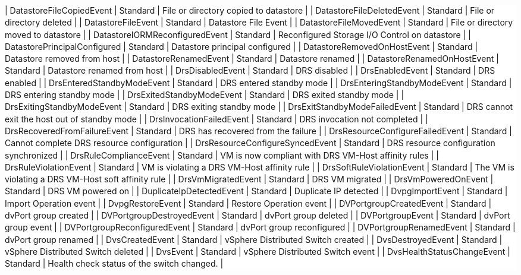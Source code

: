 | DatastoreFileCopiedEvent | Standard | File or directory copied to datastore |
| DatastoreFileDeletedEvent | Standard | File or directory deleted |
| DatastoreFileEvent | Standard | Datastore File Event |
| DatastoreFileMovedEvent | Standard | File or directory moved to datastore |
| DatastoreIORMReconfiguredEvent | Standard | Reconfigured Storage I/O Control on datastore |
| DatastorePrincipalConfigured | Standard | Datastore principal configured |
| DatastoreRemovedOnHostEvent | Standard | Datastore removed from host |
| DatastoreRenamedEvent | Standard | Datastore renamed |
| DatastoreRenamedOnHostEvent | Standard | Datastore renamed from host |
| DrsDisabledEvent | Standard | DRS disabled |
| DrsEnabledEvent | Standard | DRS enabled |
| DrsEnteredStandbyModeEvent | Standard | DRS entered standby mode |
| DrsEnteringStandbyModeEvent | Standard | DRS entering standby mode |
| DrsExitedStandbyModeEvent | Standard | DRS exited standby mode |
| DrsExitingStandbyModeEvent | Standard | DRS exiting standby mode |
| DrsExitStandbyModeFailedEvent | Standard | DRS cannot exit the host out of standby mode |
| DrsInvocationFailedEvent | Standard | DRS invocation not completed |
| DrsRecoveredFromFailureEvent | Standard | DRS has recovered from the failure |
| DrsResourceConfigureFailedEvent | Standard | Cannot complete DRS resource configuration |
| DrsResourceConfigureSyncedEvent | Standard | DRS resource configuration synchronized |
| DrsRuleComplianceEvent | Standard | VM is now compliant with DRS VM-Host affinity rules |
| DrsRuleViolationEvent | Standard | VM is violating a DRS VM-Host affinity rule |
| DrsSoftRuleViolationEvent | Standard | The VM is violating a DRS VM-Host soft affinity rule |
| DrsVmMigratedEvent | Standard | DRS VM migrated |
| DrsVmPoweredOnEvent | Standard | DRS VM powered on |
| DuplicateIpDetectedEvent | Standard | Duplicate IP detected |
| DvpgImportEvent | Standard | Import Operation event |
| DvpgRestoreEvent | Standard | Restore Operation event |
| DVPortgroupCreatedEvent | Standard | dvPort group created |
| DVPortgroupDestroyedEvent | Standard | dvPort group deleted |
| DVPortgroupEvent | Standard | dvPort group event |
| DVPortgroupReconfiguredEvent | Standard | dvPort group reconfigured |
| DVPortgroupRenamedEvent | Standard | dvPort group renamed |
| DvsCreatedEvent | Standard | vSphere Distributed Switch created |
| DvsDestroyedEvent | Standard | vSphere Distributed Switch deleted |
| DvsEvent | Standard | vSphere Distributed Switch event |
| DvsHealthStatusChangeEvent | Standard | Health check status of the switch changed. |